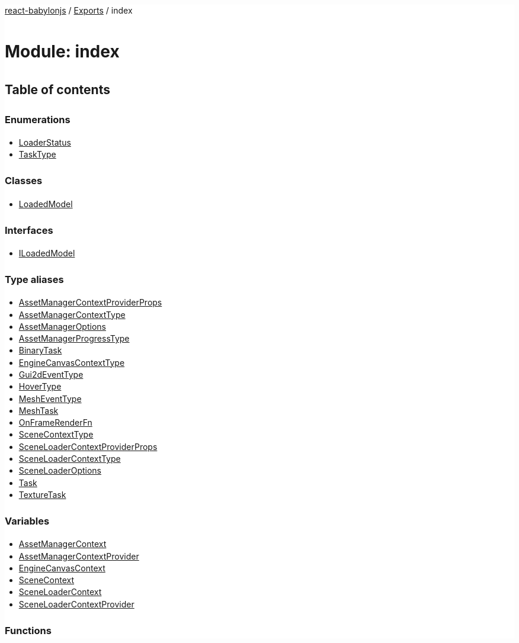 [react-babylonjs](../README.md) / [Exports](../modules.md) / index

# Module: index

## Table of contents

### Enumerations

- [LoaderStatus](../enums/index.loaderstatus.md)
- [TaskType](../enums/index.tasktype.md)

### Classes

- [LoadedModel](../classes/index.loadedmodel.md)

### Interfaces

- [ILoadedModel](../interfaces/index.iloadedmodel.md)

### Type aliases

- [AssetManagerContextProviderProps](index.md#assetmanagercontextproviderprops)
- [AssetManagerContextType](index.md#assetmanagercontexttype)
- [AssetManagerOptions](index.md#assetmanageroptions)
- [AssetManagerProgressType](index.md#assetmanagerprogresstype)
- [BinaryTask](index.md#binarytask)
- [EngineCanvasContextType](index.md#enginecanvascontexttype)
- [Gui2dEventType](index.md#gui2deventtype)
- [HoverType](index.md#hovertype)
- [MeshEventType](index.md#mesheventtype)
- [MeshTask](index.md#meshtask)
- [OnFrameRenderFn](index.md#onframerenderfn)
- [SceneContextType](index.md#scenecontexttype)
- [SceneLoaderContextProviderProps](index.md#sceneloadercontextproviderprops)
- [SceneLoaderContextType](index.md#sceneloadercontexttype)
- [SceneLoaderOptions](index.md#sceneloaderoptions)
- [Task](index.md#task)
- [TextureTask](index.md#texturetask)

### Variables

- [AssetManagerContext](index.md#assetmanagercontext)
- [AssetManagerContextProvider](index.md#assetmanagercontextprovider)
- [EngineCanvasContext](index.md#enginecanvascontext)
- [SceneContext](index.md#scenecontext)
- [SceneLoaderContext](index.md#sceneloadercontext)
- [SceneLoaderContextProvider](index.md#sceneloadercontextprovider)

### Functions
